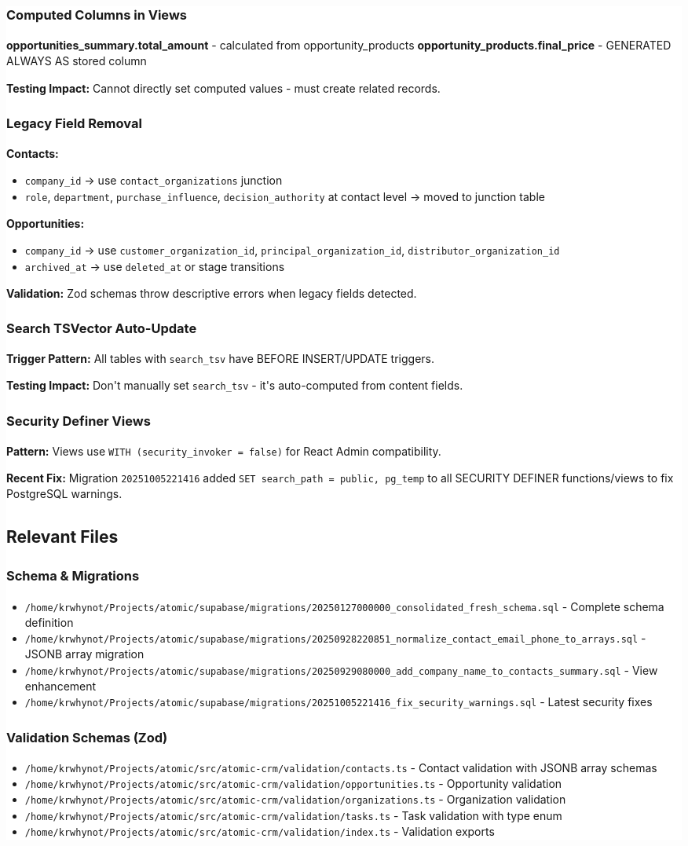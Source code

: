 ### Computed Columns in Views

**opportunities_summary.total_amount** - calculated from opportunity_products
**opportunity_products.final_price** - GENERATED ALWAYS AS stored column

**Testing Impact:** Cannot directly set computed values - must create related records.

### Legacy Field Removal

**Contacts:**
- `company_id` → use `contact_organizations` junction
- `role`, `department`, `purchase_influence`, `decision_authority` at contact level → moved to junction table

**Opportunities:**
- `company_id` → use `customer_organization_id`, `principal_organization_id`, `distributor_organization_id`
- `archived_at` → use `deleted_at` or stage transitions

**Validation:** Zod schemas throw descriptive errors when legacy fields detected.

### Search TSVector Auto-Update

**Trigger Pattern:** All tables with `search_tsv` have BEFORE INSERT/UPDATE triggers.

**Testing Impact:** Don't manually set `search_tsv` - it's auto-computed from content fields.

### Security Definer Views

**Pattern:** Views use `WITH (security_invoker = false)` for React Admin compatibility.

**Recent Fix:** Migration `20251005221416` added `SET search_path = public, pg_temp` to all SECURITY DEFINER functions/views to fix PostgreSQL warnings.

## Relevant Files

### Schema & Migrations
- `/home/krwhynot/Projects/atomic/supabase/migrations/20250127000000_consolidated_fresh_schema.sql` - Complete schema definition
- `/home/krwhynot/Projects/atomic/supabase/migrations/20250928220851_normalize_contact_email_phone_to_arrays.sql` - JSONB array migration
- `/home/krwhynot/Projects/atomic/supabase/migrations/20250929080000_add_company_name_to_contacts_summary.sql` - View enhancement
- `/home/krwhynot/Projects/atomic/supabase/migrations/20251005221416_fix_security_warnings.sql` - Latest security fixes

### Validation Schemas (Zod)
- `/home/krwhynot/Projects/atomic/src/atomic-crm/validation/contacts.ts` - Contact validation with JSONB array schemas
- `/home/krwhynot/Projects/atomic/src/atomic-crm/validation/opportunities.ts` - Opportunity validation
- `/home/krwhynot/Projects/atomic/src/atomic-crm/validation/organizations.ts` - Organization validation
- `/home/krwhynot/Projects/atomic/src/atomic-crm/validation/tasks.ts` - Task validation with type enum
- `/home/krwhynot/Projects/atomic/src/atomic-crm/validation/index.ts` - Validation exports
